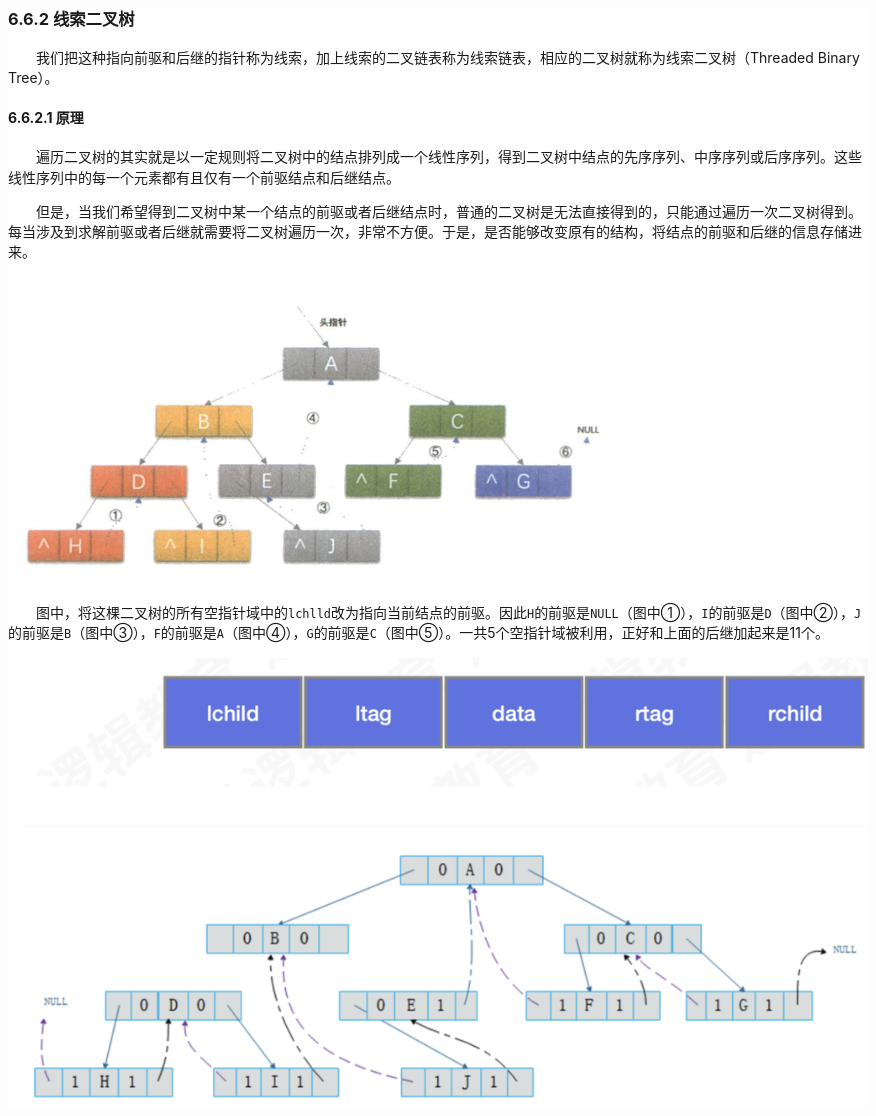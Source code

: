 ### 6.6.2 线索二叉树

&emsp;&emsp;我们把这种指向前驱和后继的指针称为线索，加上线索的二叉链表称为线索链表，相应的二叉树就称为线索二叉树（Threaded Binary Tree）。

#### 6.6.2.1 原理

&emsp;&emsp;遍历二叉树的其实就是以一定规则将二叉树中的结点排列成一个线性序列，得到二叉树中结点的先序序列、中序序列或后序序列。这些线性序列中的每一个元素都有且仅有一个前驱结点和后继结点。

&emsp;&emsp;但是，当我们希望得到二叉树中某一个结点的前驱或者后继结点时，普通的二叉树是无法直接得到的，只能通过遍历一次二叉树得到。每当涉及到求解前驱或者后继就需要将二叉树遍历一次，非常不方便。于是，是否能够改变原有的结构，将结点的前驱和后继的信息存储进来。

![image](images\06-22.png)

&emsp;&emsp;图中，将这棵二叉树的所有空指针域中的`lchlld`改为指向当前结点的前驱。因此`H`的前驱是`NULL`（图中①），`I`的前驱是`D`（图中②），`J`的前驱是`B`（图中③），`F`的前驱是`A`（图中④），`G`的前驱是`C`（图中⑤）。一共5个空指针域被利用，正好和上面的后继加起来是11个。

![image](images\06-23.png)
